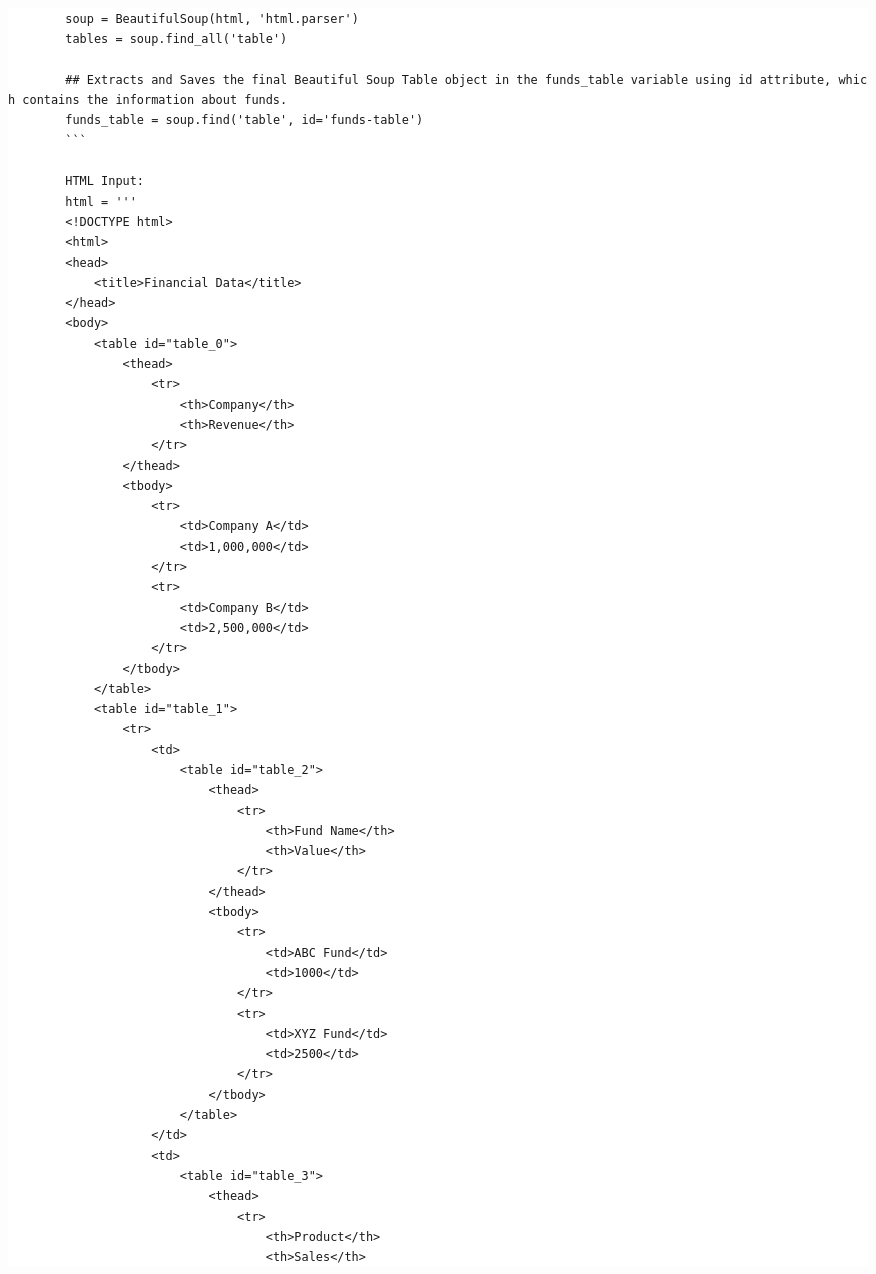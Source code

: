             soup = BeautifulSoup(html, 'html.parser')
            tables = soup.find_all('table')
            
            ## Extracts and Saves the final Beautiful Soup Table object in the funds_table variable using id attribute, which contains the information about funds.
            funds_table = soup.find('table', id='funds-table')
            ```
            
            HTML Input:
            html = '''
            <!DOCTYPE html>
            <html>
            <head>
                <title>Financial Data</title>
            </head>
            <body>
                <table id="table_0">
                    <thead>
                        <tr>
                            <th>Company</th>
                            <th>Revenue</th>
                        </tr>
                    </thead>
                    <tbody>
                        <tr>
                            <td>Company A</td>
                            <td>1,000,000</td>
                        </tr>
                        <tr>
                            <td>Company B</td>
                            <td>2,500,000</td>
                        </tr>
                    </tbody>
                </table>
                <table id="table_1">
                    <tr>
                        <td>
                            <table id="table_2">
                                <thead>
                                    <tr>
                                        <th>Fund Name</th>
                                        <th>Value</th>
                                    </tr>
                                </thead>
                                <tbody>
                                    <tr>
                                        <td>ABC Fund</td>
                                        <td>1000</td>
                                    </tr>
                                    <tr>
                                        <td>XYZ Fund</td>
                                        <td>2500</td>
                                    </tr>
                                </tbody>
                            </table>
                        </td>
                        <td>
                            <table id="table_3">
                                <thead>
                                    <tr>
                                        <th>Product</th>
                                        <th>Sales</th>